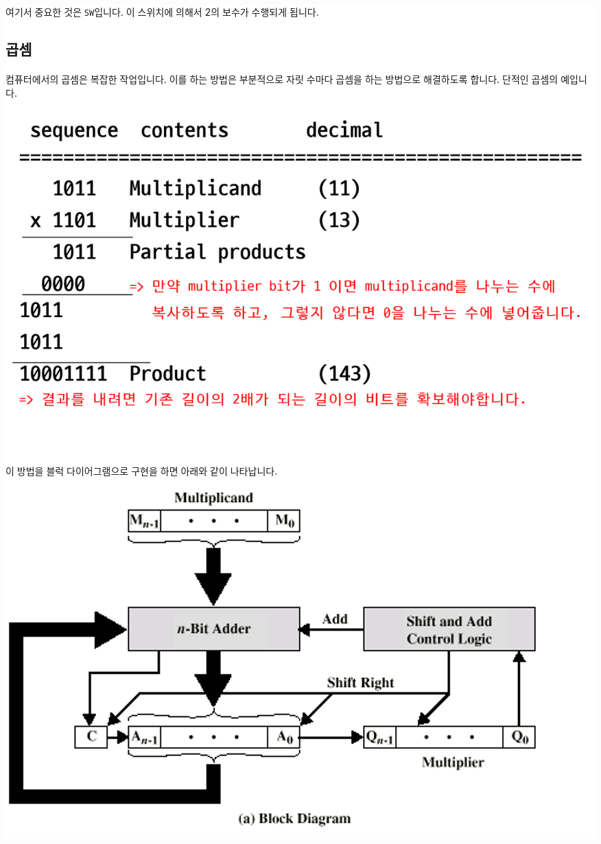 여기서 중요한 것은 `SW`입니다. 이 스위치에 의해서 2의 보수가 수행되게 됩니다.

## 곱셈

컴퓨터에서의 곱셈은 복잡한 작업입니다. 이를 하는 방법은 부분적으로 자릿 수마다 곱셈을 하는 방법으로 해결하도록 합니다. 단적인 곱셈의 예입니다.

![MUL_EX](/assets/img/res/2018-CompArch/AL/MUL_EX.png)

이 방법을 블럭 다이어그램으로 구현을 하면 아래와 같이 나타납니다.

![Unsigned](/assets/img/res/2018-CompArch/AL/Unsigned.png)
